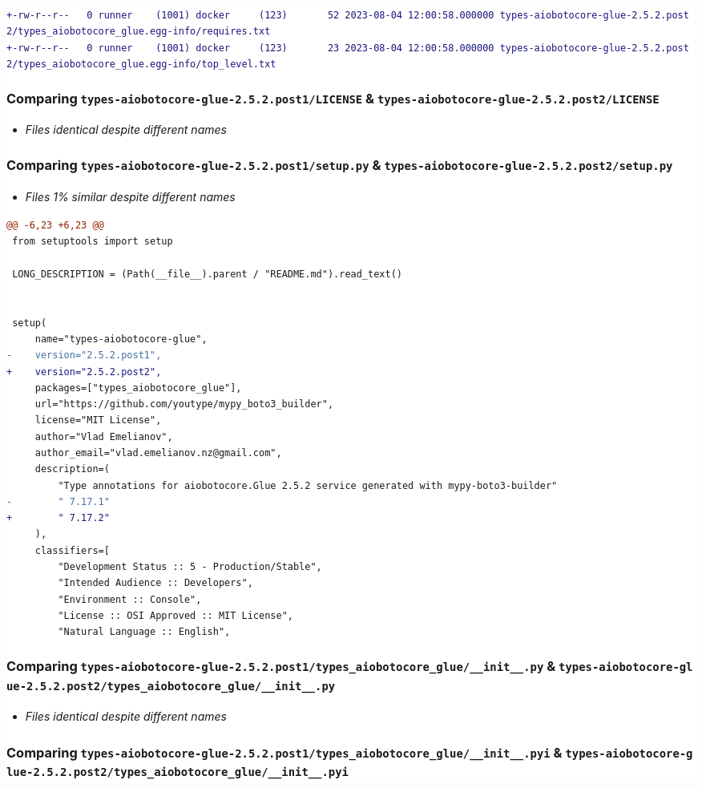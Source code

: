 ```diff
+-rw-r--r--   0 runner    (1001) docker     (123)       52 2023-08-04 12:00:58.000000 types-aiobotocore-glue-2.5.2.post2/types_aiobotocore_glue.egg-info/requires.txt
+-rw-r--r--   0 runner    (1001) docker     (123)       23 2023-08-04 12:00:58.000000 types-aiobotocore-glue-2.5.2.post2/types_aiobotocore_glue.egg-info/top_level.txt
```

### Comparing `types-aiobotocore-glue-2.5.2.post1/LICENSE` & `types-aiobotocore-glue-2.5.2.post2/LICENSE`

 * *Files identical despite different names*

### Comparing `types-aiobotocore-glue-2.5.2.post1/setup.py` & `types-aiobotocore-glue-2.5.2.post2/setup.py`

 * *Files 1% similar despite different names*

```diff
@@ -6,23 +6,23 @@
 from setuptools import setup
 
 LONG_DESCRIPTION = (Path(__file__).parent / "README.md").read_text()
 
 
 setup(
     name="types-aiobotocore-glue",
-    version="2.5.2.post1",
+    version="2.5.2.post2",
     packages=["types_aiobotocore_glue"],
     url="https://github.com/youtype/mypy_boto3_builder",
     license="MIT License",
     author="Vlad Emelianov",
     author_email="vlad.emelianov.nz@gmail.com",
     description=(
         "Type annotations for aiobotocore.Glue 2.5.2 service generated with mypy-boto3-builder"
-        " 7.17.1"
+        " 7.17.2"
     ),
     classifiers=[
         "Development Status :: 5 - Production/Stable",
         "Intended Audience :: Developers",
         "Environment :: Console",
         "License :: OSI Approved :: MIT License",
         "Natural Language :: English",
```

### Comparing `types-aiobotocore-glue-2.5.2.post1/types_aiobotocore_glue/__init__.py` & `types-aiobotocore-glue-2.5.2.post2/types_aiobotocore_glue/__init__.py`

 * *Files identical despite different names*

### Comparing `types-aiobotocore-glue-2.5.2.post1/types_aiobotocore_glue/__init__.pyi` & `types-aiobotocore-glue-2.5.2.post2/types_aiobotocore_glue/__init__.pyi`
